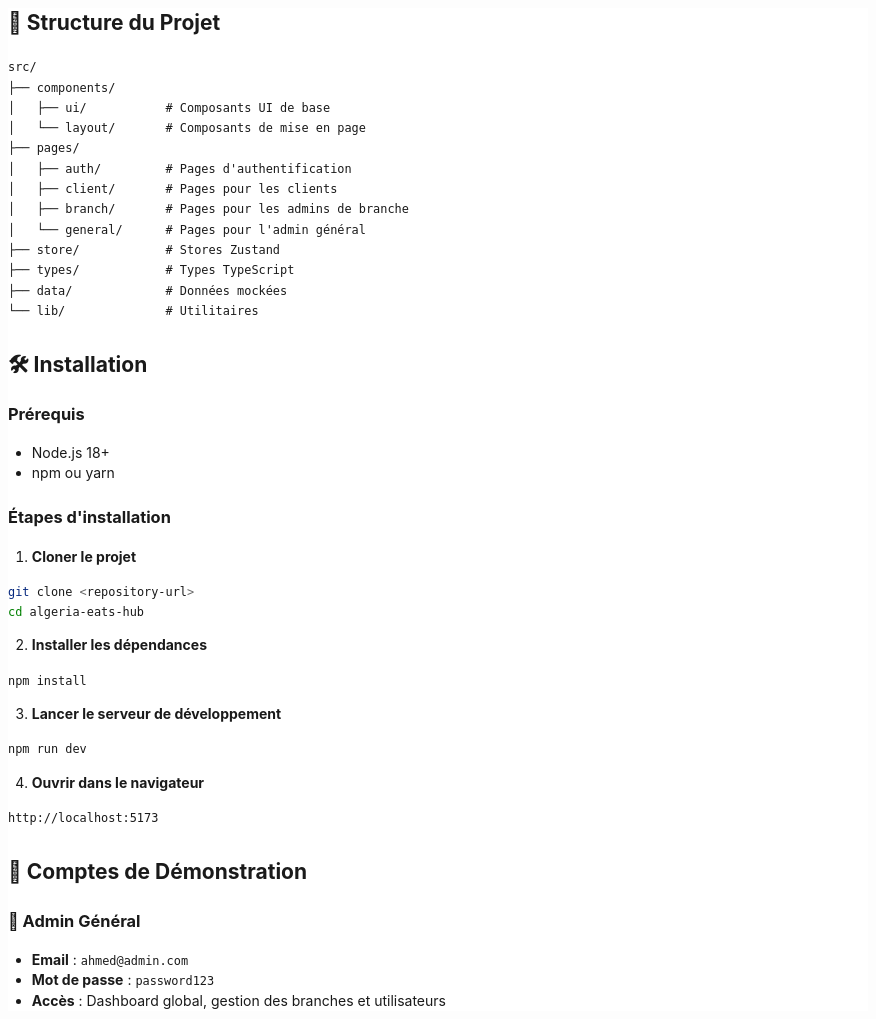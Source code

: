 ## 📁 Structure du Projet

```
src/
├── components/
│   ├── ui/           # Composants UI de base
│   └── layout/       # Composants de mise en page
├── pages/
│   ├── auth/         # Pages d'authentification
│   ├── client/       # Pages pour les clients
│   ├── branch/       # Pages pour les admins de branche
│   └── general/      # Pages pour l'admin général
├── store/            # Stores Zustand
├── types/            # Types TypeScript
├── data/             # Données mockées
└── lib/              # Utilitaires
```

## 🛠️ Installation

### Prérequis
- Node.js 18+ 
- npm ou yarn

### Étapes d'installation

1. **Cloner le projet**
```bash
git clone <repository-url>
cd algeria-eats-hub
```

2. **Installer les dépendances**
```bash
npm install
```

3. **Lancer le serveur de développement**
```bash
npm run dev
```

4. **Ouvrir dans le navigateur**
```
http://localhost:5173
```

## 🔑 Comptes de Démonstration

### 👑 Admin Général
- **Email** : `ahmed@admin.com`
- **Mot de passe** : `password123`
- **Accès** : Dashboard global, gestion des branches et utilisateurs
